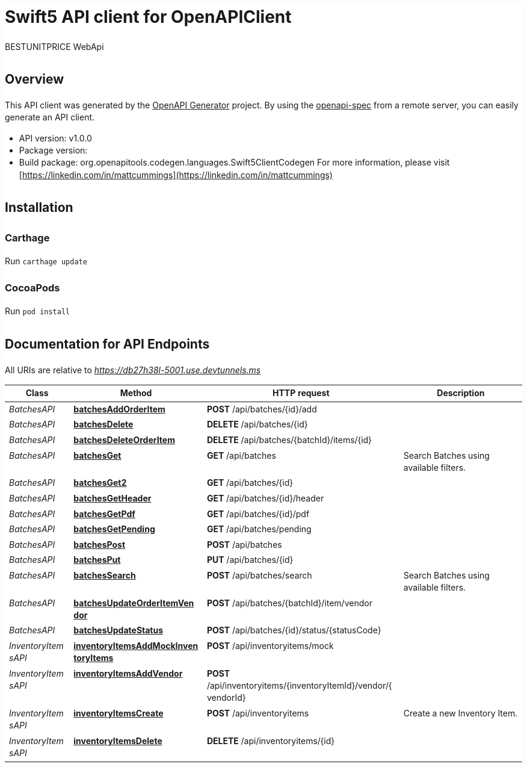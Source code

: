# Swift5 API client for OpenAPIClient

BESTUNITPRICE WebApi

## Overview
This API client was generated by the [OpenAPI Generator](https://openapi-generator.tech) project.  By using the [openapi-spec](https://github.com/OAI/OpenAPI-Specification) from a remote server, you can easily generate an API client.

- API version: v1.0.0
- Package version: 
- Build package: org.openapitools.codegen.languages.Swift5ClientCodegen
For more information, please visit [https://linkedin.com/in/mattcummings](https://linkedin.com/in/mattcummings)

## Installation

### Carthage

Run `carthage update`

### CocoaPods

Run `pod install`

## Documentation for API Endpoints

All URIs are relative to *https://db27h38l-5001.use.devtunnels.ms*

Class | Method | HTTP request | Description
------------ | ------------- | ------------- | -------------
*BatchesAPI* | [**batchesAddOrderItem**](docs/BatchesAPI.md#batchesaddorderitem) | **POST** /api/batches/{id}/add | 
*BatchesAPI* | [**batchesDelete**](docs/BatchesAPI.md#batchesdelete) | **DELETE** /api/batches/{id} | 
*BatchesAPI* | [**batchesDeleteOrderItem**](docs/BatchesAPI.md#batchesdeleteorderitem) | **DELETE** /api/batches/{batchId}/items/{id} | 
*BatchesAPI* | [**batchesGet**](docs/BatchesAPI.md#batchesget) | **GET** /api/batches | Search Batches using available filters.
*BatchesAPI* | [**batchesGet2**](docs/BatchesAPI.md#batchesget2) | **GET** /api/batches/{id} | 
*BatchesAPI* | [**batchesGetHeader**](docs/BatchesAPI.md#batchesgetheader) | **GET** /api/batches/{id}/header | 
*BatchesAPI* | [**batchesGetPdf**](docs/BatchesAPI.md#batchesgetpdf) | **GET** /api/batches/{id}/pdf | 
*BatchesAPI* | [**batchesGetPending**](docs/BatchesAPI.md#batchesgetpending) | **GET** /api/batches/pending | 
*BatchesAPI* | [**batchesPost**](docs/BatchesAPI.md#batchespost) | **POST** /api/batches | 
*BatchesAPI* | [**batchesPut**](docs/BatchesAPI.md#batchesput) | **PUT** /api/batches/{id} | 
*BatchesAPI* | [**batchesSearch**](docs/BatchesAPI.md#batchessearch) | **POST** /api/batches/search | Search Batches using available filters.
*BatchesAPI* | [**batchesUpdateOrderItemVendor**](docs/BatchesAPI.md#batchesupdateorderitemvendor) | **POST** /api/batches/{batchId}/item/vendor | 
*BatchesAPI* | [**batchesUpdateStatus**](docs/BatchesAPI.md#batchesupdatestatus) | **POST** /api/batches/{id}/status/{statusCode} | 
*InventoryItemsAPI* | [**inventoryItemsAddMockInventoryItems**](docs/InventoryItemsAPI.md#inventoryitemsaddmockinventoryitems) | **POST** /api/inventoryitems/mock | 
*InventoryItemsAPI* | [**inventoryItemsAddVendor**](docs/InventoryItemsAPI.md#inventoryitemsaddvendor) | **POST** /api/inventoryitems/{inventoryItemId}/vendor/{vendorId} | 
*InventoryItemsAPI* | [**inventoryItemsCreate**](docs/InventoryItemsAPI.md#inventoryitemscreate) | **POST** /api/inventoryitems | Create a new Inventory Item.
*InventoryItemsAPI* | [**inventoryItemsDelete**](docs/InventoryItemsAPI.md#inventoryitemsdelete) | **DELETE** /api/inventoryitems/{id} | 